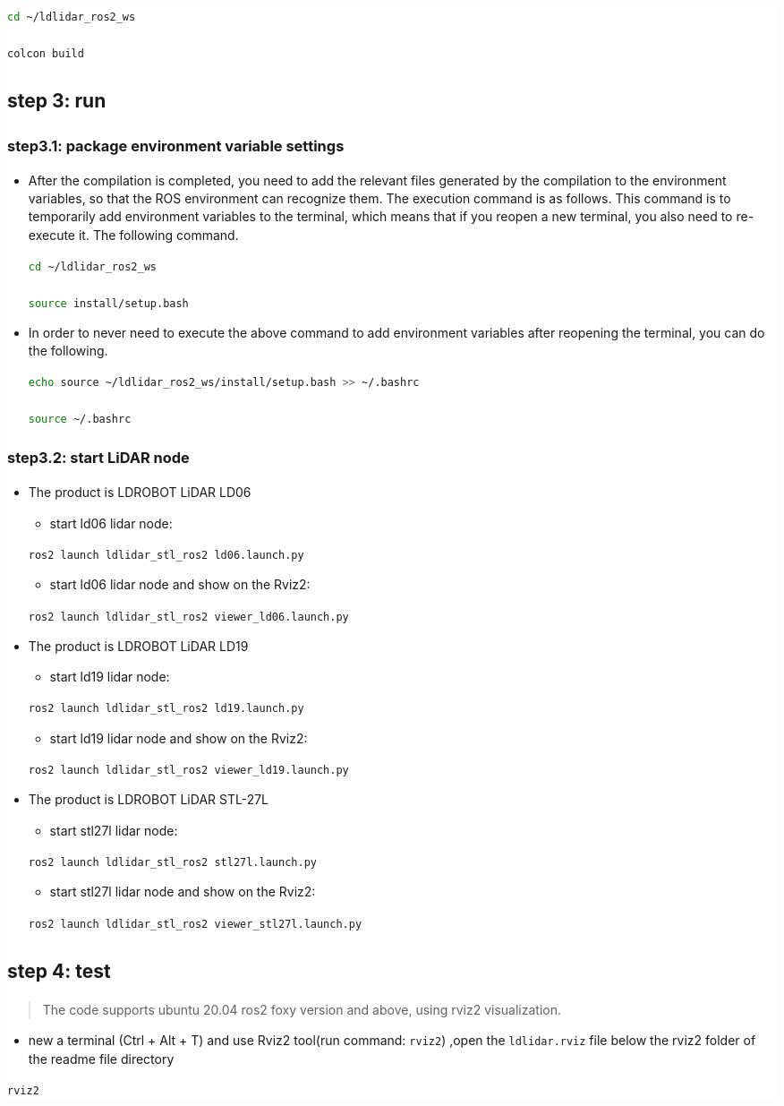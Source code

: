 ```bash
cd ~/ldlidar_ros2_ws

colcon build
```
## step 3: run

### step3.1: package environment variable settings

- After the compilation is completed, you need to add the relevant files generated by the compilation to the environment variables, so that the ROS environment can recognize them. The execution command is as follows. This command is to temporarily add environment variables to the terminal, which means that if you reopen a new terminal, you also need to re-execute it. The following command.
  
  ```bash
  cd ~/ldlidar_ros2_ws
  
  source install/setup.bash
  ```
  
- In order to never need to execute the above command to add environment variables after reopening the terminal, you can do the following.

  ```bash
  echo source ~/ldlidar_ros2_ws/install/setup.bash >> ~/.bashrc
  
  source ~/.bashrc
  ```
### step3.2: start LiDAR node

- The product is LDROBOT LiDAR LD06
  - start ld06 lidar node:
  ``` bash
  ros2 launch ldlidar_stl_ros2 ld06.launch.py
  ```
  - start ld06 lidar node and show on the Rviz2:
  ``` bash
  ros2 launch ldlidar_stl_ros2 viewer_ld06.launch.py
  ```

- The product is LDROBOT LiDAR LD19
  - start ld19 lidar node:
  ``` bash
  ros2 launch ldlidar_stl_ros2 ld19.launch.py
  ```
  - start ld19 lidar node and show on the Rviz2:
  ``` bash
  ros2 launch ldlidar_stl_ros2 viewer_ld19.launch.py
  ```
  
- The product is LDROBOT LiDAR STL-27L
  - start stl27l lidar node:
  ``` bash
  ros2 launch ldlidar_stl_ros2 stl27l.launch.py
  ```
  - start stl27l lidar node and show on the Rviz2:
  ``` bash
  ros2 launch ldlidar_stl_ros2 viewer_stl27l.launch.py
  ```

## step 4: test

> The code supports ubuntu 20.04 ros2 foxy version and above, using rviz2 visualization.

- new a terminal (Ctrl + Alt + T) and use Rviz2 tool(run command: `rviz2`) ,open the `ldlidar.rviz` file below the rviz2 folder of the readme file directory
```bash
rviz2
```

